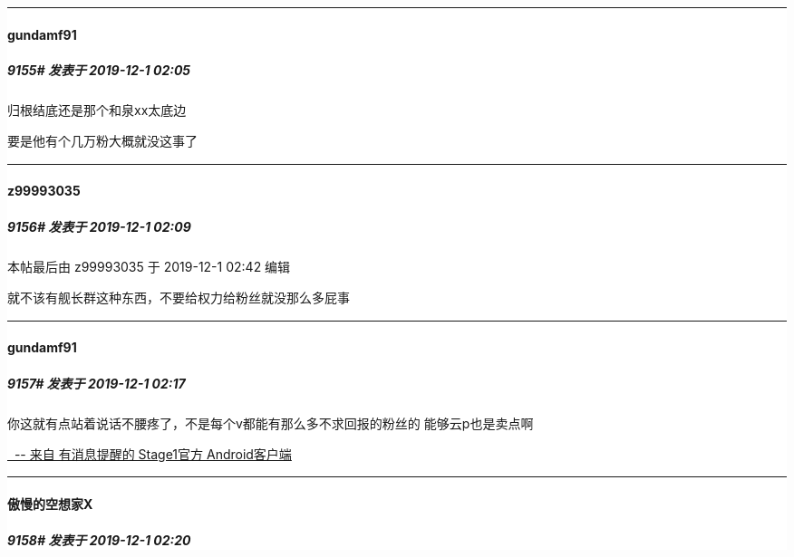 











-----

####  gundamf91  
##### 9155#       发表于 2019-12-1 02:05




归根结底还是那个和泉xx太底边

要是他有个几万粉大概就没这事了







-----

####  z99993035  
##### 9156#       发表于 2019-12-1 02:09



 本帖最后由 z99993035 于 2019-12-1 02:42 编辑 

就不该有舰长群这种东西，不要给权力给粉丝就没那么多屁事







-----

####  gundamf91  
##### 9157#       发表于 2019-12-1 02:17




你这就有点站着说话不腰疼了，不是每个v都能有那么多不求回报的粉丝的
能够云p也是卖点啊

[  -- 来自 有消息提醒的 Stage1官方 Android客户端](https://www.coolapk.com/apk/140634)







-----

####  傲慢的空想家X  
##### 9158#       发表于 2019-12-1 02:20
